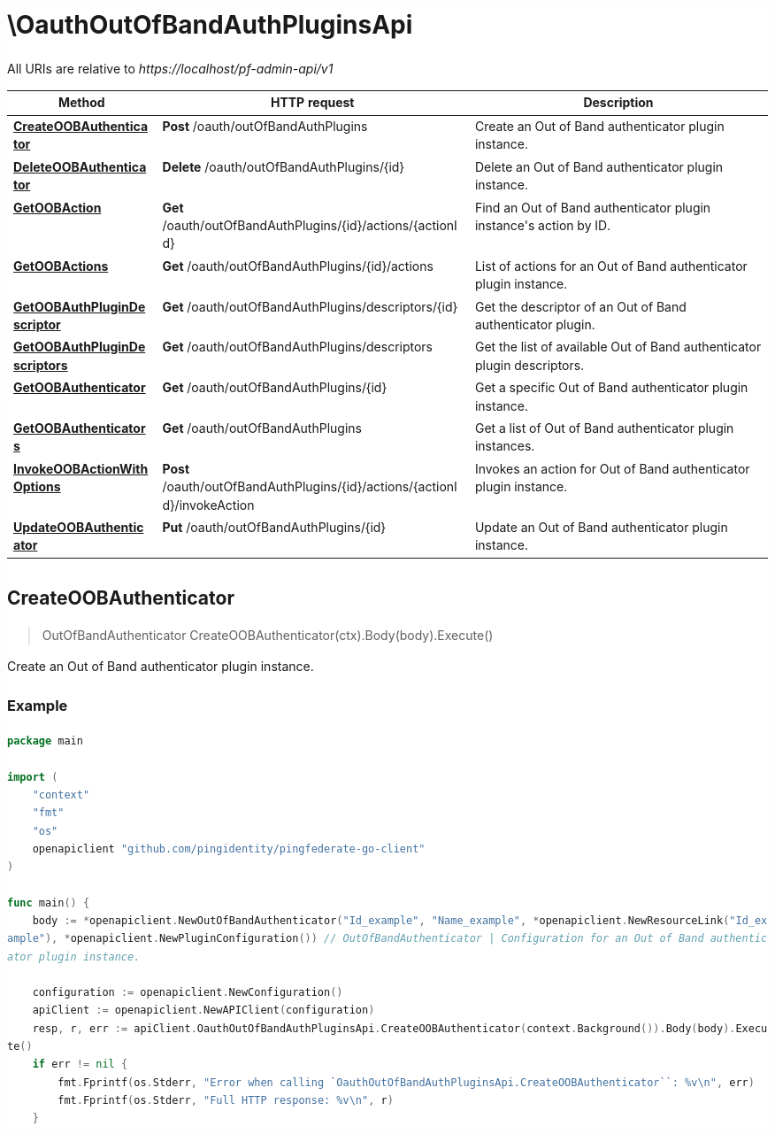 # \OauthOutOfBandAuthPluginsApi

All URIs are relative to *https://localhost/pf-admin-api/v1*

Method | HTTP request | Description
------------- | ------------- | -------------
[**CreateOOBAuthenticator**](OauthOutOfBandAuthPluginsApi.md#CreateOOBAuthenticator) | **Post** /oauth/outOfBandAuthPlugins | Create an Out of Band authenticator plugin instance.
[**DeleteOOBAuthenticator**](OauthOutOfBandAuthPluginsApi.md#DeleteOOBAuthenticator) | **Delete** /oauth/outOfBandAuthPlugins/{id} | Delete an Out of Band authenticator plugin instance.
[**GetOOBAction**](OauthOutOfBandAuthPluginsApi.md#GetOOBAction) | **Get** /oauth/outOfBandAuthPlugins/{id}/actions/{actionId} | Find an Out of Band authenticator plugin instance&#39;s action by ID.
[**GetOOBActions**](OauthOutOfBandAuthPluginsApi.md#GetOOBActions) | **Get** /oauth/outOfBandAuthPlugins/{id}/actions | List of actions for an Out of Band authenticator plugin instance.
[**GetOOBAuthPluginDescriptor**](OauthOutOfBandAuthPluginsApi.md#GetOOBAuthPluginDescriptor) | **Get** /oauth/outOfBandAuthPlugins/descriptors/{id} | Get the descriptor of an Out of Band authenticator plugin.
[**GetOOBAuthPluginDescriptors**](OauthOutOfBandAuthPluginsApi.md#GetOOBAuthPluginDescriptors) | **Get** /oauth/outOfBandAuthPlugins/descriptors | Get the list of available Out of Band authenticator plugin descriptors.
[**GetOOBAuthenticator**](OauthOutOfBandAuthPluginsApi.md#GetOOBAuthenticator) | **Get** /oauth/outOfBandAuthPlugins/{id} | Get a specific Out of Band authenticator plugin instance.
[**GetOOBAuthenticators**](OauthOutOfBandAuthPluginsApi.md#GetOOBAuthenticators) | **Get** /oauth/outOfBandAuthPlugins | Get a list of Out of Band authenticator plugin instances.
[**InvokeOOBActionWithOptions**](OauthOutOfBandAuthPluginsApi.md#InvokeOOBActionWithOptions) | **Post** /oauth/outOfBandAuthPlugins/{id}/actions/{actionId}/invokeAction | Invokes an action for Out of Band authenticator plugin instance.
[**UpdateOOBAuthenticator**](OauthOutOfBandAuthPluginsApi.md#UpdateOOBAuthenticator) | **Put** /oauth/outOfBandAuthPlugins/{id} | Update an Out of Band authenticator plugin instance.



## CreateOOBAuthenticator

> OutOfBandAuthenticator CreateOOBAuthenticator(ctx).Body(body).Execute()

Create an Out of Band authenticator plugin instance.

### Example

```go
package main

import (
    "context"
    "fmt"
    "os"
    openapiclient "github.com/pingidentity/pingfederate-go-client"
)

func main() {
    body := *openapiclient.NewOutOfBandAuthenticator("Id_example", "Name_example", *openapiclient.NewResourceLink("Id_example"), *openapiclient.NewPluginConfiguration()) // OutOfBandAuthenticator | Configuration for an Out of Band authenticator plugin instance.

    configuration := openapiclient.NewConfiguration()
    apiClient := openapiclient.NewAPIClient(configuration)
    resp, r, err := apiClient.OauthOutOfBandAuthPluginsApi.CreateOOBAuthenticator(context.Background()).Body(body).Execute()
    if err != nil {
        fmt.Fprintf(os.Stderr, "Error when calling `OauthOutOfBandAuthPluginsApi.CreateOOBAuthenticator``: %v\n", err)
        fmt.Fprintf(os.Stderr, "Full HTTP response: %v\n", r)
    }
```